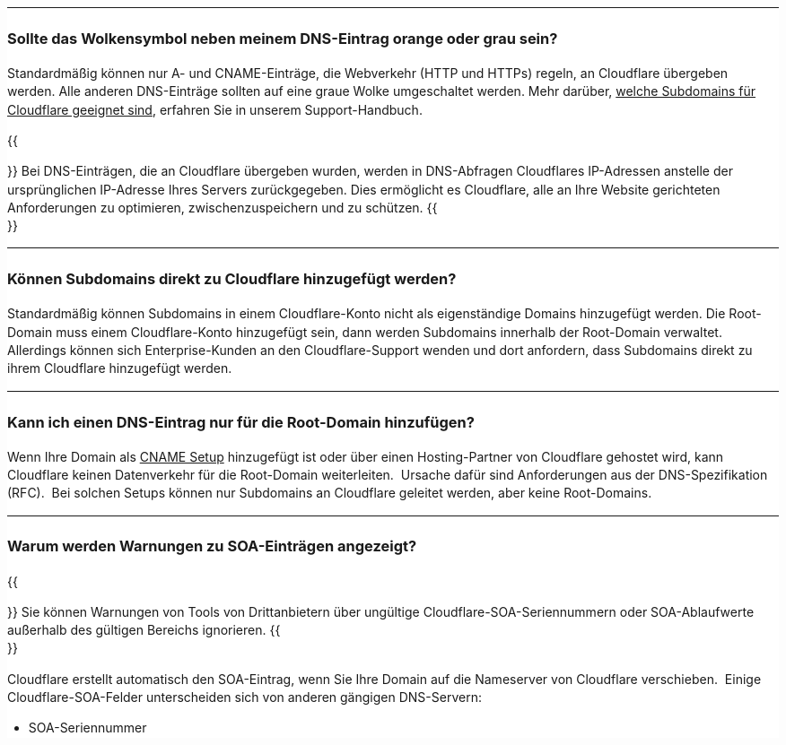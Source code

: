 ___

### Sollte das Wolkensymbol neben meinem DNS-Eintrag orange oder grau sein?

Standardmäßig können nur A- und CNAME-Einträge, die Webverkehr (HTTP und HTTPs) regeln, an Cloudflare übergeben werden. Alle anderen DNS-Einträge sollten auf eine graue Wolke umgeschaltet werden. Mehr darüber, [welche Subdomains für Cloudflare geeignet sind](https://support.cloudflare.com/hc/en-us/articles/200169626-What-subdomains-are-appropriate-for-orange-gray-clouds-), erfahren Sie in unserem Support-Handbuch.

{{<Aside type="note">}}
Bei DNS-Einträgen, die an Cloudflare übergeben wurden, werden in
DNS-Abfragen Cloudflares IP-Adressen anstelle der ursprünglichen
IP-Adresse Ihres Servers zurückgegeben. Dies ermöglicht es Cloudflare,
alle an Ihre Website gerichteten Anforderungen zu optimieren,
zwischenzuspeichern und zu schützen.
{{</Aside>}}

___

### Können Subdomains direkt zu Cloudflare hinzugefügt werden?

Standardmäßig können Subdomains in einem Cloudflare-Konto nicht als eigenständige Domains hinzugefügt werden. Die Root-Domain muss einem Cloudflare-Konto hinzugefügt sein, dann werden Subdomains innerhalb der Root-Domain verwaltet. Allerdings können sich Enterprise-Kunden an den Cloudflare-Support wenden und dort anfordern, dass Subdomains direkt zu ihrem Cloudflare hinzugefügt werden.

___

### Kann ich einen DNS-Eintrag nur für die Root-Domain hinzufügen?

Wenn Ihre Domain als [CNAME Setup](https://support.cloudflare.com/hc/en-us/articles/203685674-What-are-the-partner-Cloudflare-setup-options-Full-DNS-vs-CNAME-) hinzugefügt ist oder über einen Hosting-Partner von Cloudflare gehostet wird, kann Cloudflare keinen Datenverkehr für die Root-Domain weiterleiten.  Ursache dafür sind Anforderungen aus der DNS-Spezifikation (RFC).  Bei solchen Setups können nur Subdomains an Cloudflare geleitet werden, aber keine Root-Domains.

___

### Warum werden Warnungen zu SOA-Einträgen angezeigt?

{{<Aside type="note">}}
Sie können Warnungen von Tools von Drittanbietern über ungültige
Cloudflare-SOA-Seriennummern oder SOA-Ablaufwerte außerhalb des gültigen
Bereichs ignorieren.
{{</Aside>}}

Cloudflare erstellt automatisch den SOA-Eintrag, wenn Sie Ihre Domain auf die Nameserver von Cloudflare verschieben.  Einige Cloudflare-SOA-Felder unterscheiden sich von anderen gängigen DNS-Servern:

-   SOA-Seriennummer
    